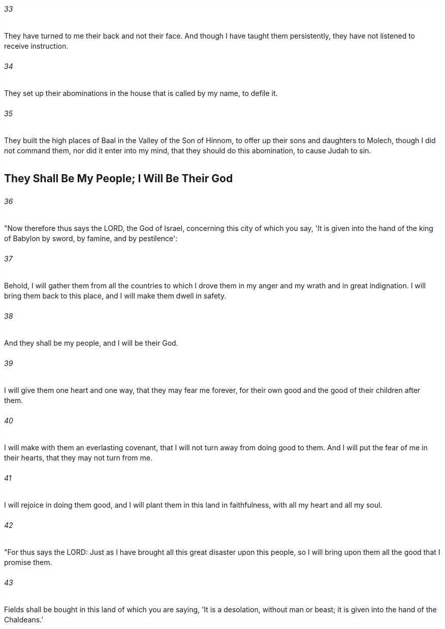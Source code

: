 
###### 33 
They have turned to me their back and not their face. And though I have taught them persistently, they have not listened to receive instruction. 
 

###### 34 
They set up their abominations in the house that is called by my name, to defile it. 
 

###### 35 
They built the high places of Baal in the Valley of the Son of Hinnom, to offer up their sons and daughters to Molech, though I did not command them, nor did it enter into my mind, that they should do this abomination, to cause Judah to sin.
 
 ## They Shall Be My People; I Will Be Their God
 
 

###### 36 
"Now therefore thus says the LORD, the God of Israel, concerning this city of which you say, 'It is given into the hand of the king of Babylon by sword, by famine, and by pestilence': 
 

###### 37 
Behold, I will gather them from all the countries to which I drove them in my anger and my wrath and in great indignation. I will bring them back to this place, and I will make them dwell in safety. 
 

###### 38 
And they shall be my people, and I will be their God. 
 

###### 39 
I will give them one heart and one way, that they may fear me forever, for their own good and the good of their children after them. 
 

###### 40 
I will make with them an everlasting covenant, that I will not turn away from doing good to them. And I will put the fear of me in their hearts, that they may not turn from me. 
 

###### 41 
I will rejoice in doing them good, and I will plant them in this land in faithfulness, with all my heart and all my soul.
 
 

###### 42 
"For thus says the LORD: Just as I have brought all this great disaster upon this people, so I will bring upon them all the good that I promise them. 
 

###### 43 
Fields shall be bought in this land of which you are saying, 'It is a desolation, without man or beast; it is given into the hand of the Chaldeans.' 
 
